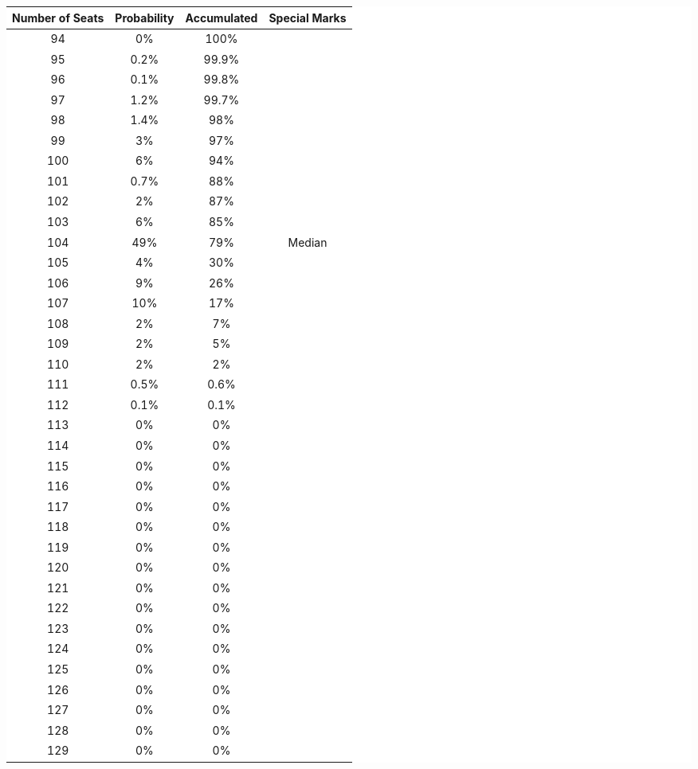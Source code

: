 | Number of Seats | Probability | Accumulated | Special Marks |
|:---------------:|:-----------:|:-----------:|:-------------:|
| 94 | 0% | 100% |  |
| 95 | 0.2% | 99.9% |  |
| 96 | 0.1% | 99.8% |  |
| 97 | 1.2% | 99.7% |  |
| 98 | 1.4% | 98% |  |
| 99 | 3% | 97% |  |
| 100 | 6% | 94% |  |
| 101 | 0.7% | 88% |  |
| 102 | 2% | 87% |  |
| 103 | 6% | 85% |  |
| 104 | 49% | 79% | Median |
| 105 | 4% | 30% |  |
| 106 | 9% | 26% |  |
| 107 | 10% | 17% |  |
| 108 | 2% | 7% |  |
| 109 | 2% | 5% |  |
| 110 | 2% | 2% |  |
| 111 | 0.5% | 0.6% |  |
| 112 | 0.1% | 0.1% |  |
| 113 | 0% | 0% |  |
| 114 | 0% | 0% |  |
| 115 | 0% | 0% |  |
| 116 | 0% | 0% |  |
| 117 | 0% | 0% |  |
| 118 | 0% | 0% |  |
| 119 | 0% | 0% |  |
| 120 | 0% | 0% |  |
| 121 | 0% | 0% |  |
| 122 | 0% | 0% |  |
| 123 | 0% | 0% |  |
| 124 | 0% | 0% |  |
| 125 | 0% | 0% |  |
| 126 | 0% | 0% |  |
| 127 | 0% | 0% |  |
| 128 | 0% | 0% |  |
| 129 | 0% | 0% |  |